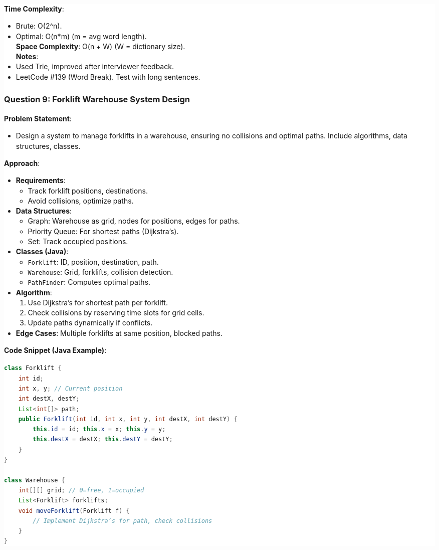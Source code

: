 **Time Complexity**:  
- Brute: O(2^n).  
- Optimal: O(n*m) (m = avg word length).  
**Space Complexity**: O(n + W) (W = dictionary size).  
**Notes**:  
- Used Trie, improved after interviewer feedback.  
- LeetCode #139 (Word Break). Test with long sentences.

### Question 9: Forklift Warehouse System Design

**Problem Statement**:  
- Design a system to manage forklifts in a warehouse, ensuring no collisions and optimal paths. Include algorithms, data structures, classes.

**Approach**:  
- **Requirements**:  
  - Track forklift positions, destinations.  
  - Avoid collisions, optimize paths.  
- **Data Structures**:  
  - Graph: Warehouse as grid, nodes for positions, edges for paths.  
  - Priority Queue: For shortest paths (Dijkstra’s).  
  - Set: Track occupied positions.  
- **Classes (Java)**:  
  - `Forklift`: ID, position, destination, path.  
  - `Warehouse`: Grid, forklifts, collision detection.  
  - `PathFinder`: Computes optimal paths.  
- **Algorithm**:  
  1. Use Dijkstra’s for shortest path per forklift.  
  2. Check collisions by reserving time slots for grid cells.  
  3. Update paths dynamically if conflicts.  
- **Edge Cases**: Multiple forklifts at same position, blocked paths.

**Code Snippet (Java Example)**:  
```java
class Forklift {
    int id;
    int x, y; // Current position
    int destX, destY;
    List<int[]> path;
    public Forklift(int id, int x, int y, int destX, int destY) {
        this.id = id; this.x = x; this.y = y;
        this.destX = destX; this.destY = destY;
    }
}

class Warehouse {
    int[][] grid; // 0=free, 1=occupied
    List<Forklift> forklifts;
    void moveForklift(Forklift f) {
        // Implement Dijkstra’s for path, check collisions
    }
}
```
